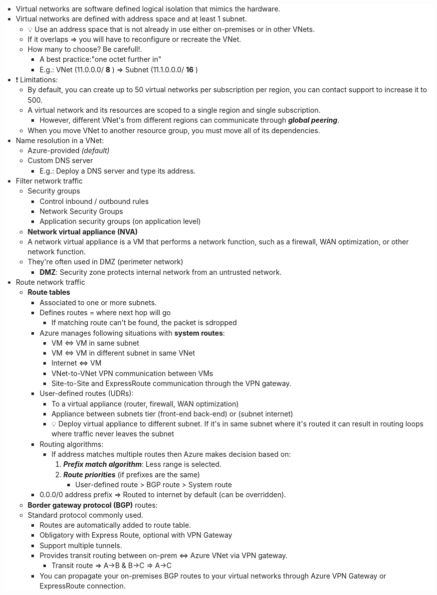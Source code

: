* Virtual networks are software defined logical isolation that mimics the hardware.
* Virtual networks are defined with address space and at least 1 subnet.
  * 💡 Use an address space that is not already in use either on-premises or in other VNets.
  * If it overlaps => you will have to reconfigure or recreate the VNet.
  * How many to choose? Be carefull!.
    * A best practice:"one octet further in"
    * E.g.: VNet (11.0.0.0/ **8** ) => Subnet (11.1.0.0.0/ **16** )
* ❗ Limitations:
  * By default, you can create up to 50 virtual networks per subscription per region, you can contact support to increase it to 500.
  * A virtual network and its resources are scoped to a single region and single subscription.
    * However, different VNet's from different regions can communicate through ***global peering***.
  * When you move VNet to another resource group, you must move all of its dependencies.
* Name resolution in a VNet:
  * Azure-provided *(default)*
  * Custom DNS server
    * E.g.: Deploy a DNS server and type its address.
* Filter network traffic
  * Security groups
    * Control inbound / outbound rules
    * Network Security Groups
    * Application security groups (on application level)
  * **Network virtual appliance (NVA)**
  * A network virtual appliance is a VM that performs a network function, such as a firewall, WAN optimization, or other network function.
  * They're often used in DMZ (perimeter network)
    * **DMZ**: Security zone protects internal network from an untrusted network.
* Route network traffic
  * **Route tables**
    * Associated to one or more subnets.
    * Defines routes = where next hop will go
      * If matching route can't be found, the packet is sdropped
    * Azure manages following situations with **system routes**:
      * VM <=> VM in same subnet
      * VM <=> VM in different subnet in same VNet
      * Internet <=> VM
      * VNet-to-VNet VPN communication between VMs
      * Site-to-Site and ExpressRoute communication through the VPN gateway.
    * User-defined routes (UDRs):
      * To a virtual appliance (router, firewall, WAN optimization)
      * Appliance between subnets tier (front-end back-end) or (subnet internet)
      * 💡 Deploy virtual appliance to different subnet. If it's in same subnet where it's routed it can result in routing loops where traffic never leaves the subnet
    * Routing algorithms:
      * If address matches multiple routes then Azure makes decision based on:
        1. ***Prefix match algorithm***: Less range is selected.
        2. ***Route priorities*** (if prefixes are the same)
            * User-defined route > BGP route > System route
    * 0.0.0/0 address prefix => Routed to internet by default (can be overridden).
  * **Border gateway protocol (BGP)** routes:
  * Standard protocol commonly used.
    * Routes are automatically added to route table.
    * Obligatory with Express Route, optional with VPN Gateway
    * Support multiple tunnels.
    * Provides transit routing between on-prem <=> Azure VNet via VPN gateway.
      * Transit route => A->B & B->C => A->C
    * You can propagate your on-premises BGP routes to your virtual networks through Azure VPN Gateway or ExpressRoute connection.
